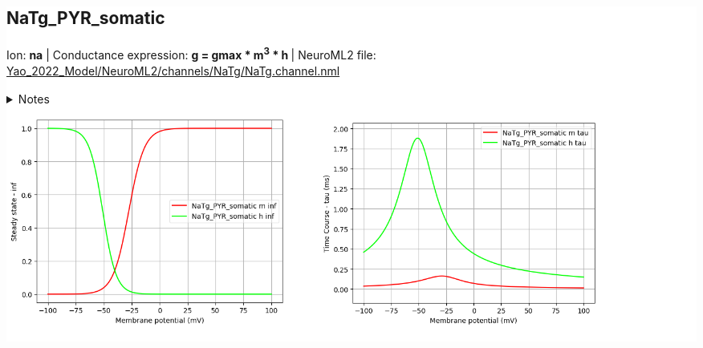 <h2>NaTg_PYR_somatic</h2>

Ion: <b>na</b> |
Conductance expression: <b>g = gmax * m<sup>3</sup> * h </b> |
NeuroML2 file: <a href="../Yao_2022_Model/NeuroML2/channels/NaTg/NaTg.channel.nml">Yao_2022_Model/NeuroML2/channels/NaTg/NaTg.channel.nml</a></div>
<details><summary>Notes</summary></details>

<div><a href="imgs/Yao2022HumanL23PyrNaTg_PYR_somatic.inf.png"><img alt="NaTg_PYR_somatic steady state" src="imgs/Yao2022HumanL23PyrNaTg_PYR_somatic.inf.png" width="350" style="padding:10px 35px 10px 0px"/></a>
<a href="imgs/Yao2022HumanL23PyrNaTg_PYR_somatic.tau.png"><img alt="NaTg_PYR_somatic time course" src="imgs/Yao2022HumanL23PyrNaTg_PYR_somatic.tau.png" width="350" style="padding:10px 10px 10px 0px"/></a>
</div>
</div>
